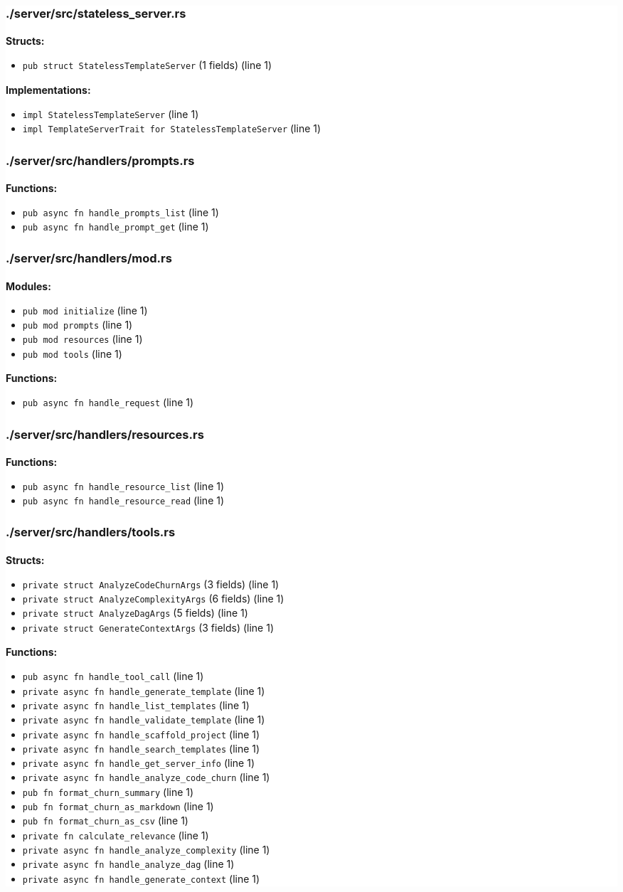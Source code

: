 ### ./server/src/stateless_server.rs

**Structs:**
- `pub struct StatelessTemplateServer` (1 fields) (line 1)

**Implementations:**
- `impl StatelessTemplateServer` (line 1)
- `impl TemplateServerTrait for StatelessTemplateServer` (line 1)

### ./server/src/handlers/prompts.rs

**Functions:**
- `pub async fn handle_prompts_list` (line 1)
- `pub async fn handle_prompt_get` (line 1)

### ./server/src/handlers/mod.rs

**Modules:**
- `pub mod initialize` (line 1)
- `pub mod prompts` (line 1)
- `pub mod resources` (line 1)
- `pub mod tools` (line 1)

**Functions:**
- `pub async fn handle_request` (line 1)

### ./server/src/handlers/resources.rs

**Functions:**
- `pub async fn handle_resource_list` (line 1)
- `pub async fn handle_resource_read` (line 1)

### ./server/src/handlers/tools.rs

**Structs:**
- `private struct AnalyzeCodeChurnArgs` (3 fields) (line 1)
- `private struct AnalyzeComplexityArgs` (6 fields) (line 1)
- `private struct AnalyzeDagArgs` (5 fields) (line 1)
- `private struct GenerateContextArgs` (3 fields) (line 1)

**Functions:**
- `pub async fn handle_tool_call` (line 1)
- `private async fn handle_generate_template` (line 1)
- `private async fn handle_list_templates` (line 1)
- `private async fn handle_validate_template` (line 1)
- `private async fn handle_scaffold_project` (line 1)
- `private async fn handle_search_templates` (line 1)
- `private async fn handle_get_server_info` (line 1)
- `private async fn handle_analyze_code_churn` (line 1)
- `pub fn format_churn_summary` (line 1)
- `pub fn format_churn_as_markdown` (line 1)
- `pub fn format_churn_as_csv` (line 1)
- `private fn calculate_relevance` (line 1)
- `private async fn handle_analyze_complexity` (line 1)
- `private async fn handle_analyze_dag` (line 1)
- `private async fn handle_generate_context` (line 1)
